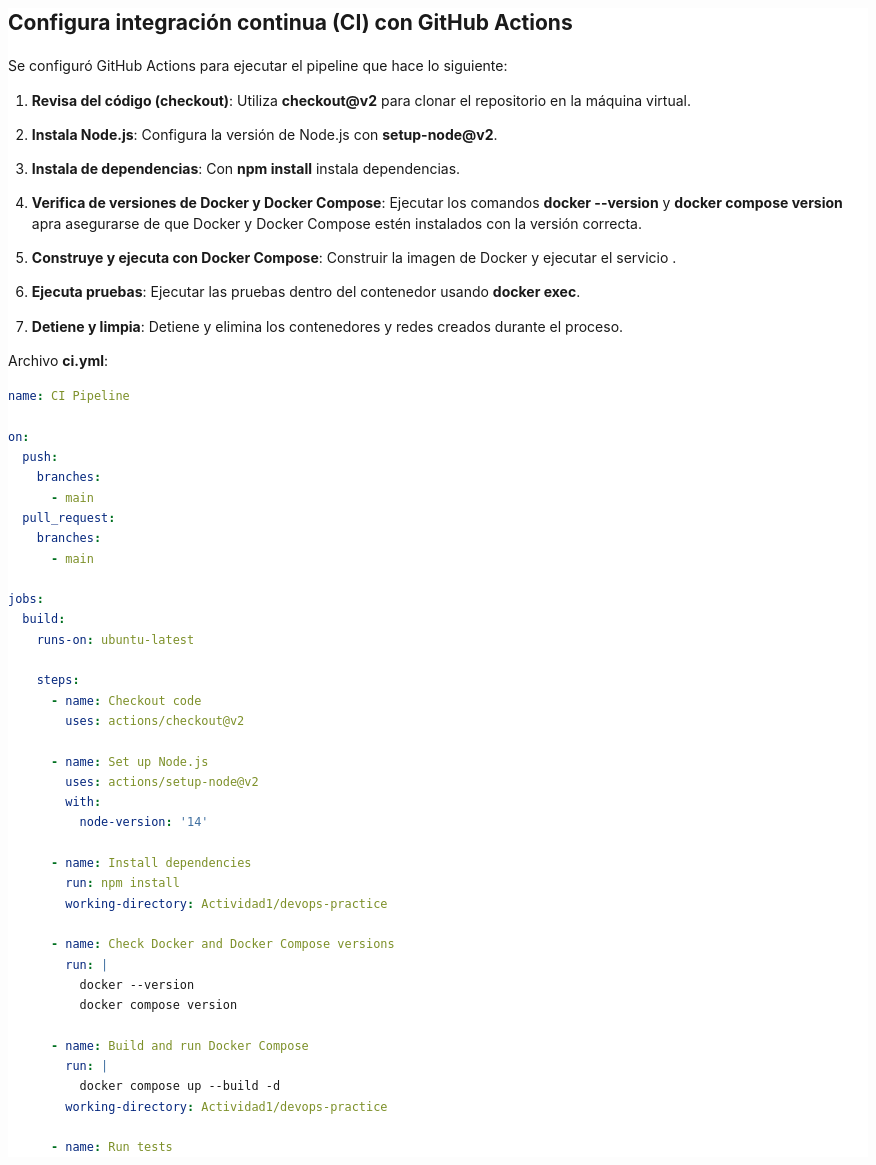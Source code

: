 ## Configura integración continua (CI) con GitHub Actions

Se configuró GitHub Actions para ejecutar el pipeline que hace lo siguiente:
 
1. **Revisa del código (checkout)**: 
   Utiliza  **checkout@v2** para clonar el repositorio en la máquina virtual.

2. **Instala Node.js**: 
   Configura la versión de Node.js con **setup-node@v2**.

3. **Instala de dependencias**:
   Con **npm install** instala dependencias.

4. **Verifica de versiones de Docker y Docker Compose**:
   Ejecutar  los comandos **docker --version** y **docker compose version** apra asegurarse de que Docker y Docker Compose estén instalados con la versión correcta.

5. **Construye y ejecuta con Docker Compose**:
   Construir la imagen de Docker y ejecutar el servicio .

6. **Ejecuta pruebas**:
   Ejecutar las pruebas dentro del contenedor usando **docker exec**.

7. **Detiene y limpia**:
   Detiene y elimina los contenedores y redes creados durante el proceso.

Archivo **ci.yml**:

```yaml
name: CI Pipeline

on:
  push:
    branches:
      - main
  pull_request:
    branches:
      - main

jobs:
  build:
    runs-on: ubuntu-latest

    steps:
      - name: Checkout code
        uses: actions/checkout@v2

      - name: Set up Node.js
        uses: actions/setup-node@v2
        with:
          node-version: '14'

      - name: Install dependencies
        run: npm install
        working-directory: Actividad1/devops-practice

      - name: Check Docker and Docker Compose versions
        run: |
          docker --version
          docker compose version

      - name: Build and run Docker Compose
        run: |
          docker compose up --build -d
        working-directory: Actividad1/devops-practice

      - name: Run tests
```